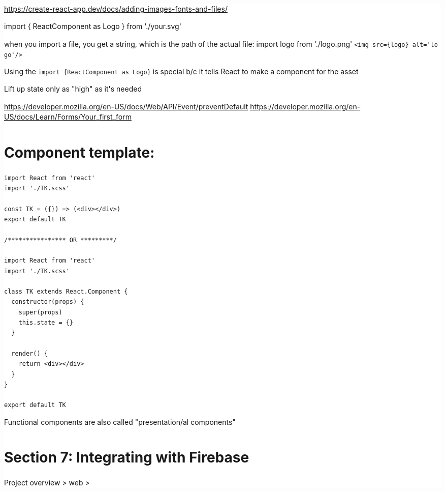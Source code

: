 https://create-react-app.dev/docs/adding-images-fonts-and-files/

import { ReactComponent as Logo } from './your.svg'
<Logo />


when you import a file, you get a string, which is the path of the actual file:
import logo from './logo.png'
`<img src={logo} alt='logo'/>`

Using the `import {ReactComponent as Logo}` is special b/c it tells React to make a component for the asset 

Lift up state only as "high" as it's needed

https://developer.mozilla.org/en-US/docs/Web/API/Event/preventDefault
https://developer.mozilla.org/en-US/docs/Learn/Forms/Your_first_form


# Component template:

```
import React from 'react'
import './TK.scss'

const TK = ({}) => (<div></div>)
export default TK

/**************** OR *********/

import React from 'react'
import './TK.scss'

class TK extends React.Component {
  constructor(props) {
    super(props)
    this.state = {}
  }

  render() {
    return <div></div>
  }
}

export default TK
```

Functional components are also called "presentation/al components"


# Section 7: Integrating with Firebase

Project overview > web > 
